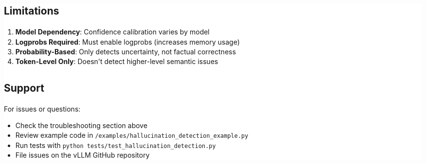 ## Limitations

1. **Model Dependency**: Confidence calibration varies by model
2. **Logprobs Required**: Must enable logprobs (increases memory usage)
3. **Probability-Based**: Only detects uncertainty, not factual correctness
4. **Token-Level Only**: Doesn't detect higher-level semantic issues

## Support

For issues or questions:
- Check the troubleshooting section above
- Review example code in `/examples/hallucination_detection_example.py`
- Run tests with `python tests/test_hallucination_detection.py`
- File issues on the vLLM GitHub repository